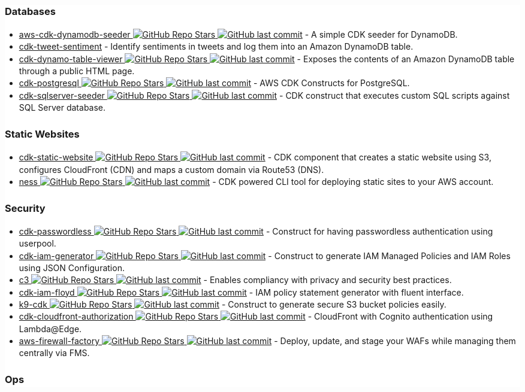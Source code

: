 ### Databases

* [aws-cdk-dynamodb-seeder ![GitHub Repo Stars](https://img.shields.io/github/stars/elegantdevelopment/aws-cdk-dynamodb-seeder) ![GitHub last commit](https://img.shields.io/github/last-commit/elegantdevelopment/aws-cdk-dynamodb-seeder)](https://github.com/elegantdevelopment/aws-cdk-dynamodb-seeder) - A simple CDK seeder for DynamoDB.
* [cdk-tweet-sentiment](https://www.npmjs.com/package/cdk-tweet-sentiment) - Identify sentiments in tweets and log them into an Amazon DynamoDB table.
* [cdk-dynamo-table-viewer ![GitHub Repo Stars](https://img.shields.io/github/stars/eladb/cdk-dynamo-table-viewer) ![GitHub last commit](https://img.shields.io/github/last-commit/eladb/cdk-dynamo-table-viewer)](https://github.com/eladb/cdk-dynamo-table-viewer) - Exposes the contents of an Amazon DynamoDB table through a public HTML page.
* [cdk-postgresql ![GitHub Repo Stars](https://img.shields.io/github/stars/botpress/cdk-postgresql) ![GitHub last commit](https://img.shields.io/github/last-commit/botpress/cdk-postgresql)](https://github.com/botpress/cdk-postgresql) - AWS CDK Constructs for PostgreSQL.
* [cdk-sqlserver-seeder ![GitHub Repo Stars](https://img.shields.io/github/stars/kolomied/cdk-sqlserver-seeder) ![GitHub last commit](https://img.shields.io/github/last-commit/kolomied/cdk-sqlserver-seeder)](https://github.com/kolomied/cdk-sqlserver-seeder) - CDK construct that executes custom SQL scripts against SQL Server database.

### Static Websites

* [cdk-static-website ![GitHub Repo Stars](https://img.shields.io/github/stars/cloudcomponents/cdk-components) ![GitHub last commit](https://img.shields.io/github/last-commit/cloudcomponents/cdk-components)](https://github.com/cloudcomponents/cdk-components/blob/master/packages/cdk-static-website) - CDK component that creates a static website using S3, configures CloudFront (CDN) and maps a custom domain via Route53 (DNS).
* [ness ![GitHub Repo Stars](https://img.shields.io/github/stars/nessjs/ness) ![GitHub last commit](https://img.shields.io/github/last-commit/nessjs/ness)](https://github.com/nessjs/ness) - CDK powered CLI tool for deploying static sites to your AWS account.

### Security

* [cdk-passwordless ![GitHub Repo Stars](https://img.shields.io/github/stars/farminf/aws-cdk-passwordless) ![GitHub last commit](https://img.shields.io/github/last-commit/farminf/aws-cdk-passwordless)](https://github.com/farminf/aws-cdk-passwordless) - Construct for having passwordless authentication using userpool.
* [cdk-iam-generator ![GitHub Repo Stars](https://img.shields.io/github/stars/srihariph/cdk-iam-generator) ![GitHub last commit](https://img.shields.io/github/last-commit/srihariph/cdk-iam-generator)](https://github.com/srihariph/cdk-iam-generator) - Construct to generate IAM Managed Policies and IAM Roles using JSON Configuration.
* [c3 ![GitHub Repo Stars](https://img.shields.io/github/stars/SSHcom/c3) ![GitHub last commit](https://img.shields.io/github/last-commit/SSHcom/c3)](https://github.com/SSHcom/c3) - Enables compliancy with privacy and security best practices.
* [cdk-iam-floyd ![GitHub Repo Stars](https://img.shields.io/github/stars/udondan/iam-floyd) ![GitHub last commit](https://img.shields.io/github/last-commit/udondan/iam-floyd)](https://github.com/udondan/iam-floyd) - IAM policy statement generator with fluent interface.
* [k9-cdk ![GitHub Repo Stars](https://img.shields.io/github/stars/k9securityio/k9-cdk) ![GitHub last commit](https://img.shields.io/github/last-commit/k9securityio/k9-cdk)](https://github.com/k9securityio/k9-cdk) - Construct to generate secure S3 bucket policies easily.
* [cdk-cloudfront-authorization ![GitHub Repo Stars](https://img.shields.io/github/stars/cloudcomponents/cdk-constructs) ![GitHub last commit](https://img.shields.io/github/last-commit/cloudcomponents/cdk-constructs)](https://github.com/cloudcomponents/cdk-constructs/tree/master/packages/cdk-cloudfront-authorization) - CloudFront with Cognito authentication using Lambda@Edge.
* [aws-firewall-factory ![GitHub Repo Stars](https://img.shields.io/github/stars/globaldatanet/aws-firewall-factory) ![GitHub last commit](https://img.shields.io/github/last-commit/globaldatanet/aws-firewall-factory)](https://github.com/globaldatanet/aws-firewall-factory) - Deploy, update, and stage your WAFs while managing them centrally via FMS.
### Ops
